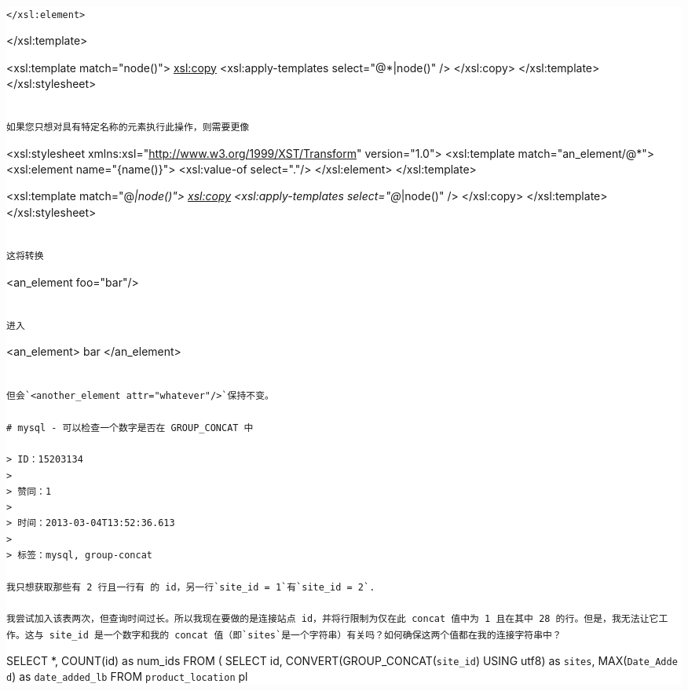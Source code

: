     </xsl:element>
  </xsl:template>

  <xsl:template match="node()">
    <xsl:copy>
      <xsl:apply-templates select="@*|node()" />
    </xsl:copy>
  </xsl:template>
</xsl:stylesheet> 
```

如果您只想对具有特定名称的元素执行此操作，则需要更像

```
<xsl:stylesheet xmlns:xsl="http://www.w3.org/1999/XST/Transform" version="1.0">
  <xsl:template match="an_element/@*">
    <xsl:element name="{name()}">
      <xsl:value-of select="."/>
    </xsl:element>
  </xsl:template>

  <xsl:template match="@*|node()">
    <xsl:copy>
      <xsl:apply-templates select="@*|node()" />
    </xsl:copy>
  </xsl:template>
</xsl:stylesheet> 
```

这将转换

```
<an_element foo="bar"/> 
```

进入

```
<an_element>
  <foo>bar</foo>
</an_element> 
```

但会`<another_element attr="whatever"/>`保持不变。

# mysql - 可以检查一个数字是否在 GROUP_CONCAT 中

> ID：15203134
> 
> 赞同：1
> 
> 时间：2013-03-04T13:52:36.613
> 
> 标签：mysql, group-concat

我只想获取那些有 2 行且一行有 的 id，另一行`site_id = 1`有`site_id = 2`.

我尝试加入该表两次，但查询时间过长。所以我现在要做的是连接站点 id，并将行限制为仅在此 concat 值中为 1 且在其中 28 的行。但是，我无法让它工作。这与 site_id 是一个数字和我的 concat 值（即`sites`是一个字符串）有关吗？如何确保这两个值都在我的连接字符串中？

```
SELECT *, COUNT(id) as num_ids
FROM (
    SELECT id, CONVERT(GROUP_CONCAT(`site_id`) USING utf8) as `sites`, MAX(`Date_Added`) as `date_added_lb`
    FROM `product_location` pl